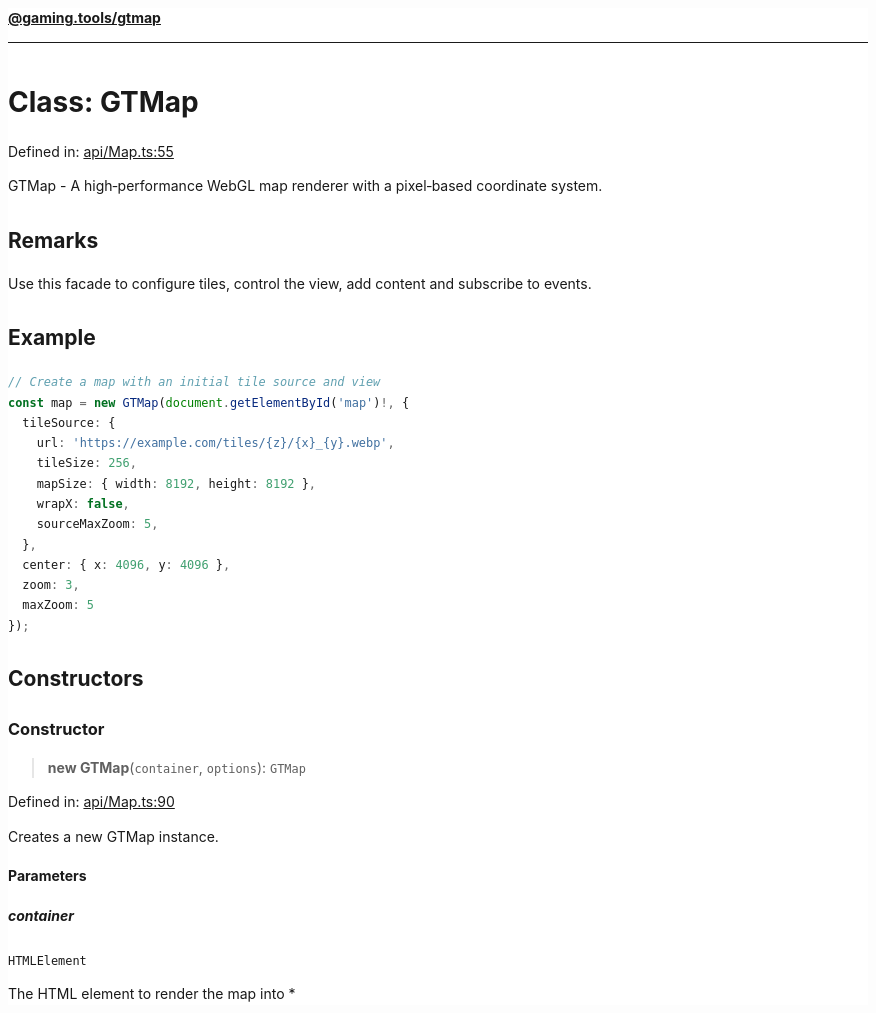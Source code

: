 [**@gaming.tools/gtmap**](README.md)

***

# Class: GTMap

Defined in: [api/Map.ts:55](https://github.com/gamingtools/gt-map/blob/456675b84d19e7c9d557294c3b19a4bb0dcd9d51/packages/gtmap/src/api/Map.ts#L55)

GTMap - A high‑performance WebGL map renderer with a pixel‑based coordinate system.

## Remarks

Use this facade to configure tiles, control the view, add content and subscribe to events.

## Example

```ts
// Create a map with an initial tile source and view
const map = new GTMap(document.getElementById('map')!, {
  tileSource: {
    url: 'https://example.com/tiles/{z}/{x}_{y}.webp',
    tileSize: 256,
    mapSize: { width: 8192, height: 8192 },
    wrapX: false,
    sourceMaxZoom: 5,
  },
  center: { x: 4096, y: 4096 },
  zoom: 3,
  maxZoom: 5
});
```

## Constructors

### Constructor

> **new GTMap**(`container`, `options`): `GTMap`

Defined in: [api/Map.ts:90](https://github.com/gamingtools/gt-map/blob/456675b84d19e7c9d557294c3b19a4bb0dcd9d51/packages/gtmap/src/api/Map.ts#L90)

Creates a new GTMap instance.

#### Parameters

##### container

`HTMLElement`

The HTML element to render the map into
   *
